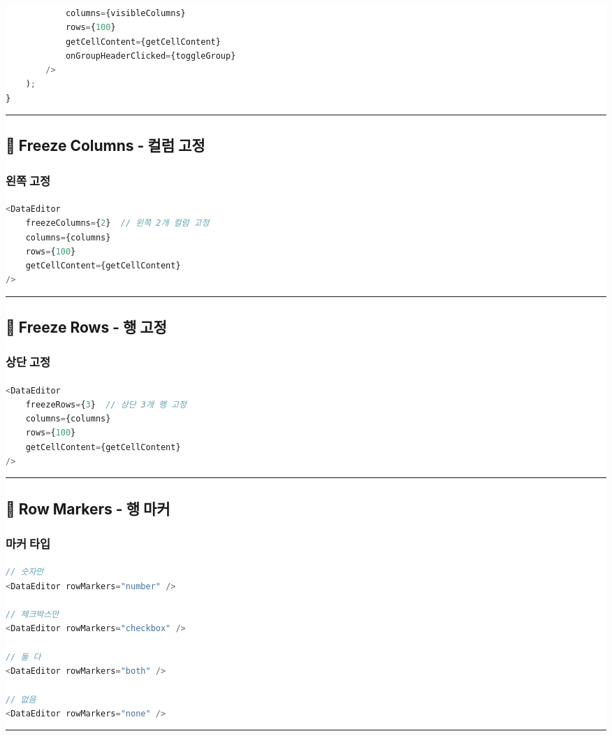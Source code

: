 ```typescript
            columns={visibleColumns}
            rows={100}
            getCellContent={getCellContent}
            onGroupHeaderClicked={toggleGroup}
        />
    );
}
```

---

## 📘 Freeze Columns - 컬럼 고정

### 왼쪽 고정
```typescript
<DataEditor
    freezeColumns={2}  // 왼쪽 2개 컬럼 고정
    columns={columns}
    rows={100}
    getCellContent={getCellContent}
/>
```

---

## 📘 Freeze Rows - 행 고정

### 상단 고정
```typescript
<DataEditor
    freezeRows={3}  // 상단 3개 행 고정
    columns={columns}
    rows={100}
    getCellContent={getCellContent}
/>
```

---

## 📘 Row Markers - 행 마커

### 마커 타입
```typescript
// 숫자만
<DataEditor rowMarkers="number" />

// 체크박스만
<DataEditor rowMarkers="checkbox" />

// 둘 다
<DataEditor rowMarkers="both" />

// 없음
<DataEditor rowMarkers="none" />
```

---